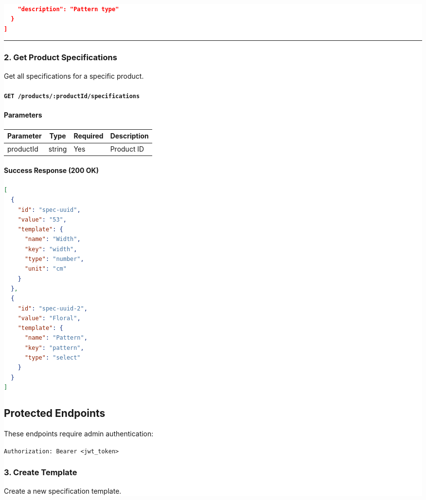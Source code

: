 ```json
    "description": "Pattern type"
  }
]
```

---

### 2. Get Product Specifications
Get all specifications for a specific product.

#### `GET /products/:productId/specifications`

#### Parameters
| Parameter  | Type   | Required | Description   |
|------------|--------|----------|---------------|
| productId  | string | Yes      | Product ID    |

#### Success Response (200 OK)
```json
[
  {
    "id": "spec-uuid",
    "value": "53",
    "template": {
      "name": "Width",
      "key": "width",
      "type": "number",
      "unit": "cm"
    }
  },
  {
    "id": "spec-uuid-2",
    "value": "Floral",
    "template": {
      "name": "Pattern",
      "key": "pattern",
      "type": "select"
    }
  }
]
```

## Protected Endpoints
These endpoints require admin authentication:
```
Authorization: Bearer <jwt_token>
```

### 3. Create Template
Create a new specification template.
